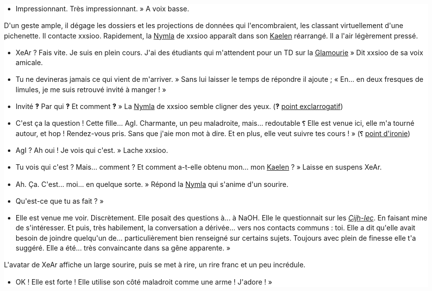 - Impressionnant. Très impressionnant. » A voix basse.

D'un geste ample, il dégage les dossiers et les projections de données
qui l'encombraient, les classant virtuellement d'une pichenette. Il
contacte xxsioo. Rapidement, la
[Nymla](https://paoriiu.jiuuijh.fr/encyclopedie/#Nymla) de xxsioo
apparaît dans son
[Kaelen](https://paoriiu.jiuuijh.fr/encyclopedie/#Kaelen) réarrangé. Il
a l'air légèrement pressé.

- XeAr ? Fais vite. Je suis en plein cours. J'ai des étudiants qui
  m'attendent pour un TD sur la
  [Glamourie](https://paoriiu.jiuuijh.fr/encyclopedie/#Glamourie) » Dit
  xxsioo de sa voix amicale.

- Tu ne devineras jamais ce qui vient de m'arriver. » Sans lui laisser
  le temps de répondre il ajoute ; « En... en deux fresques de limules,
  je me suis retrouvé invité à manger ! »

- Invité **‽** Par qui **‽** Et comment **‽** » La
  [Nymla](https://paoriiu.jiuuijh.fr/encyclopedie/#Nymla) de xxsioo
  semble cligner des yeux. (**‽** [point
  exclarrogatif](https://fr.wikipedia.org/wiki/Point_exclarrogatif))

- C'est ça la question ! Cette fille... AgI. Charmante, un peu
  maladroite, mais... redoutable **⸮** Elle est venue ici, elle m'a
  tourné autour, et hop ! Rendez-vous pris. Sans que j'aie mon mot à
  dire. Et en plus, elle veut suivre tes cours ! » (**⸮** [point
  d'ironie](https://fr.wikipedia.org/wiki/Point_d%27ironie))

- AgI ? Ah oui ! Je vois qui c'est. » Lache xxsioo.

- Tu vois qui c'est ? Mais... comment ? Et comment a-t-elle obtenu
  mon... mon [Kaelen](https://paoriiu.jiuuijh.fr/encyclopedie/#Kaelen)
  ? » Laisse en suspens XeAr.

- Ah. Ça. C'est... moi... en quelque sorte. » Répond la
  [Nymla](https://paoriiu.jiuuijh.fr/encyclopedie/#Nymla) qui s'anime
  d'un sourire.

- Qu'est-ce que tu as fait ? »

- Elle est venue me voir. Discrètement. Elle posait des questions à...
  à NaOH. Elle le questionnait sur les
  [*Cijh-lec*](https://paoriiu.jiuuijh.fr/encyclopedie/#Cijh-lec). En
  faisant mine de s'intéresser. Et puis, très habilement, la
  conversation a dérivée... vers nos contacts communs : toi. Elle a dit
  qu'elle avait besoin de joindre quelqu'un de... particulièrement
  bien renseigné sur certains sujets. Toujours avec plein de finesse
  elle t'a suggéré. Elle a été... très convaincante dans sa gêne
  apparente. »

L'avatar de XeAr affiche un large sourire, puis se met à rire, un rire
franc et un peu incrédule.

- OK ! Elle est forte ! Elle utilise son côté maladroit comme une arme !
  J'adore ! »
